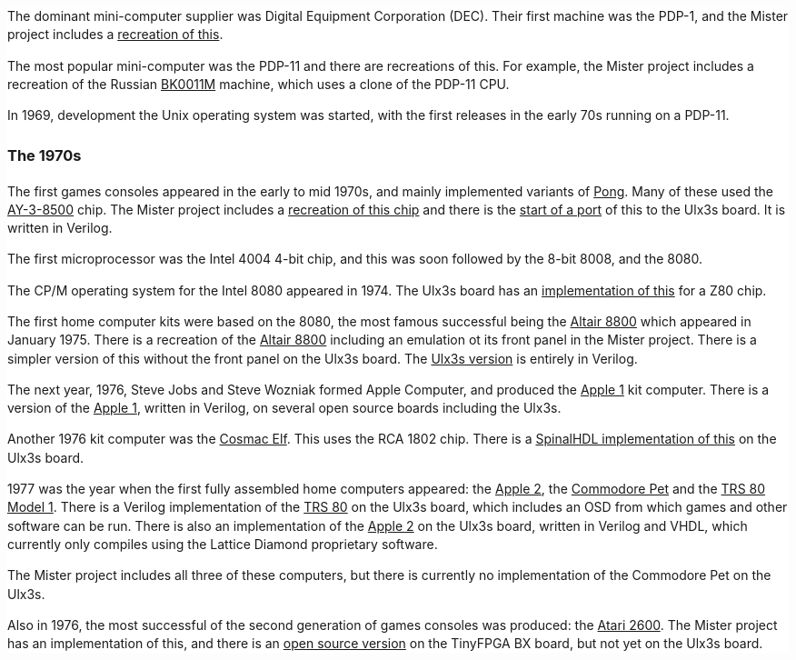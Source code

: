 The dominant mini-computer supplier was Digital Equipment Corporation (DEC). Their first machine was the PDP-1, and the Mister project includes a [recreation of this](https://github.com/MiSTer-devel/PDP1_MiSTer).

The most popular mini-computer was the PDP-11 and there are recreations of this. For example, the Mister project includes a recreation of the Russian [BK0011M](https://github.com/MiSTer-devel/BK0011M_MiSTer) machine, which uses a clone of the PDP-11 CPU.

In 1969, development the Unix operating system was started, with the first releases in the early 70s running on a PDP-11.

### The 1970s

The first games consoles appeared in the early to mid 1970s, and mainly implemented variants of [Pong](https://en.wikipedia.org/wiki/Pong). Many of these used the [AY-3-8500](https://en.wikipedia.org/wiki/AY-3-8500) chip. The Mister project includes a [recreation of this chip](https://github.com/MiSTer-devel/AY-3-8500-MiSTer) and there is the [start of a port](https://github.com/lawrie/ulx3s_ay_3_8500) of this to the Ulx3s board. It is written in Verilog.

The first microprocessor was the Intel 4004 4-bit chip, and this was soon followed by the 8-bit 8008, and the 8080.

The CP/M operating system for the Intel 8080 appeared in 1974. The Ulx3s board has an [implementation of this](https://github.com/lawrie/ulx3s_cpm_z80) for a Z80 chip.

The first home computer kits were based on the 8080, the most famous successful being the [Altair 8800](https://en.wikipedia.org/wiki/Altair_8800) which appeared in January 1975. There is a recreation of the [Altair 8800](https://github.com/MiSTer-devel/Altair8800_Mister) including an emulation ot its front panel in the Mister project. There is a simpler version of this without the front panel on the Ulx3s board. The [Ulx3s version](https://github.com/ulx3s/fpga-odysseus/tree/master/tutorials/07-Computer) is entirely in Verilog.

The next year, 1976, Steve Jobs and Steve Wozniak formed Apple Computer, and produced the [Apple 1](https://en.wikipedia.org/wiki/Apple_I) kit computer. There is a version of the [Apple 1](https://github.com/lawrie/apple-one), written in Verilog, on several open source boards including the Ulx3s.

Another 1976 kit computer was the [Cosmac Elf](https://en.wikipedia.org/wiki/COSMAC_ELF). This uses the RCA 1802 chip. There is a [SpinalHDL implementation of this](https://github.com/lawrie/FPGACosmacELF) on the Ulx3s board.

1977 was the year when the first fully assembled home computers appeared: the [Apple 2](https://en.wikipedia.org/wiki/Apple_II), the [Commodore Pet](https://en.wikipedia.org/wiki/Commodore_PET) and the [TRS 80 Model 1](https://en.wikipedia.org/wiki/TRS-80). There is a Verilog implementation of the [TRS 80](https://github.com/lawrie/ulx3s_trs_80) on the Ulx3s board, which includes an OSD from which games and other software can be run. There is also an implementation of the [Apple 2](https://github.com/emard/apple2fpga) on the Ulx3s board, written in Verilog and VHDL, which currently only compiles using the Lattice Diamond proprietary software.

The Mister project includes all three of these computers, but there is currently no implementation of the Commodore Pet on the Ulx3s.

Also in 1976, the most successful of the second generation of games consoles was produced: the [Atari 2600](https://en.wikipedia.org/wiki/Atari_2600). The Mister project has an implementation of this, and there is an [open source version](https://github.com/lawrie/atari_2600) on the TinyFPGA BX board, but not yet on the Ulx3s board.

